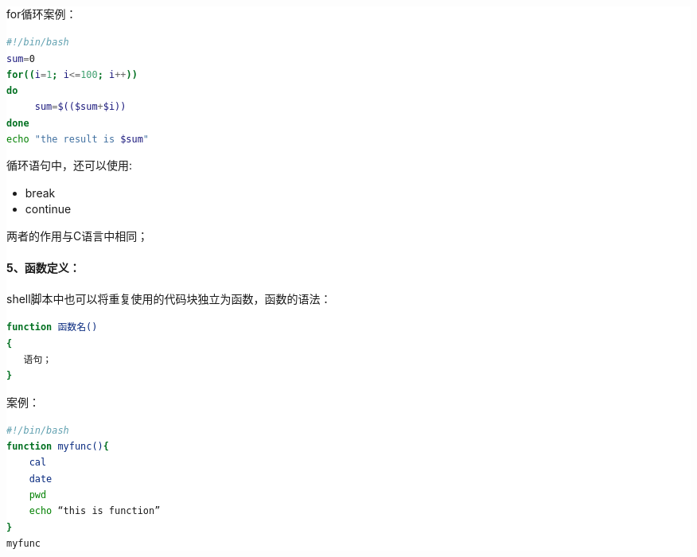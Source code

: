 for循环案例：

```bash
#!/bin/bash
sum=0
for((i=1; i<=100; i++))
do
     sum=$(($sum+$i))
done
echo "the result is $sum"
```

循环语句中，还可以使用:

- break
- continue

两者的作用与C语言中相同；



#### **5、函数定义：**

shell脚本中也可以将重复使用的代码块独立为函数，函数的语法：

```bash
function 函数名()
{
   语句；
}
```

案例：

```bash
#!/bin/bash
function myfunc(){
    cal
    date
    pwd
    echo “this is function”
}
myfunc
```

















